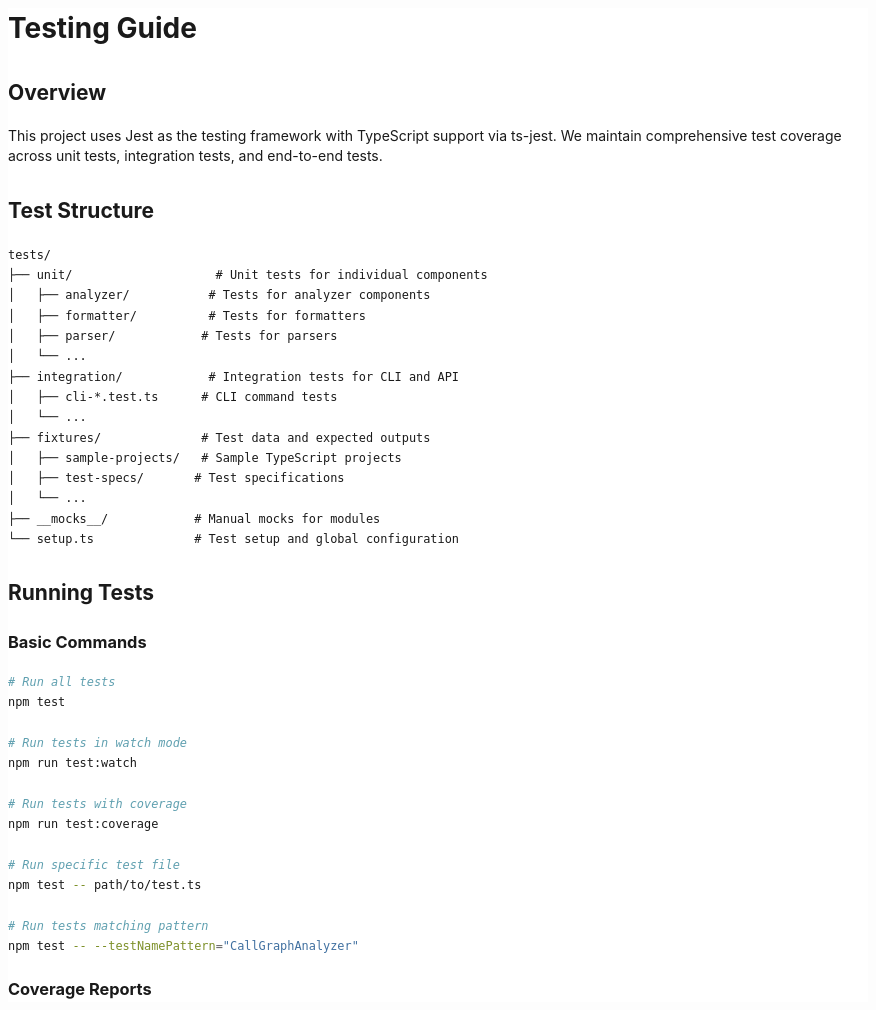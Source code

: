 # Testing Guide

## Overview

This project uses Jest as the testing framework with TypeScript support via ts-jest. We maintain comprehensive test coverage across unit tests, integration tests, and end-to-end tests.

## Test Structure

```
tests/
├── unit/                    # Unit tests for individual components
│   ├── analyzer/           # Tests for analyzer components
│   ├── formatter/          # Tests for formatters
│   ├── parser/            # Tests for parsers
│   └── ...
├── integration/            # Integration tests for CLI and API
│   ├── cli-*.test.ts      # CLI command tests
│   └── ...
├── fixtures/              # Test data and expected outputs
│   ├── sample-projects/   # Sample TypeScript projects
│   ├── test-specs/       # Test specifications
│   └── ...
├── __mocks__/            # Manual mocks for modules
└── setup.ts              # Test setup and global configuration
```

## Running Tests

### Basic Commands

```bash
# Run all tests
npm test

# Run tests in watch mode
npm run test:watch

# Run tests with coverage
npm run test:coverage

# Run specific test file
npm test -- path/to/test.ts

# Run tests matching pattern
npm test -- --testNamePattern="CallGraphAnalyzer"
```

### Coverage Reports
